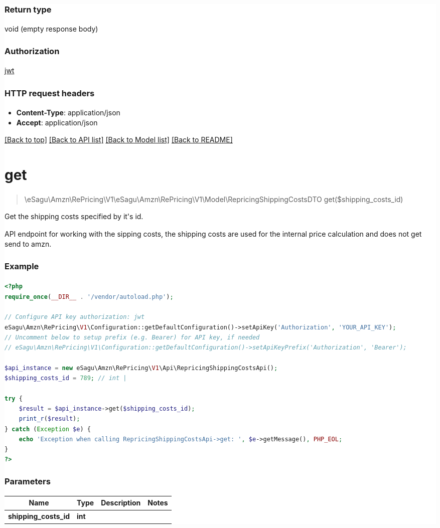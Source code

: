 ### Return type

void (empty response body)

### Authorization

[jwt](../../README.md#jwt)

### HTTP request headers

 - **Content-Type**: application/json
 - **Accept**: application/json

[[Back to top]](#) [[Back to API list]](../../README.md#documentation-for-api-endpoints) [[Back to Model list]](../../README.md#documentation-for-models) [[Back to README]](../../README.md)

# **get**
> \eSagu\Amzn\RePricing\V1\eSagu\Amzn\RePricing\V1\Model\RepricingShippingCostsDTO get($shipping_costs_id)

Get the shipping costs specified by it's id.

API endpoint for working with the sipping costs, the shipping costs are used for the internal price calculation and does not get send to amzn.

### Example
```php
<?php
require_once(__DIR__ . '/vendor/autoload.php');

// Configure API key authorization: jwt
eSagu\Amzn\RePricing\V1\Configuration::getDefaultConfiguration()->setApiKey('Authorization', 'YOUR_API_KEY');
// Uncomment below to setup prefix (e.g. Bearer) for API key, if needed
// eSagu\Amzn\RePricing\V1\Configuration::getDefaultConfiguration()->setApiKeyPrefix('Authorization', 'Bearer');

$api_instance = new eSagu\Amzn\RePricing\V1\Api\RepricingShippingCostsApi();
$shipping_costs_id = 789; // int | 

try {
    $result = $api_instance->get($shipping_costs_id);
    print_r($result);
} catch (Exception $e) {
    echo 'Exception when calling RepricingShippingCostsApi->get: ', $e->getMessage(), PHP_EOL;
}
?>
```

### Parameters

Name | Type | Description  | Notes
------------- | ------------- | ------------- | -------------
 **shipping_costs_id** | **int**|  |
